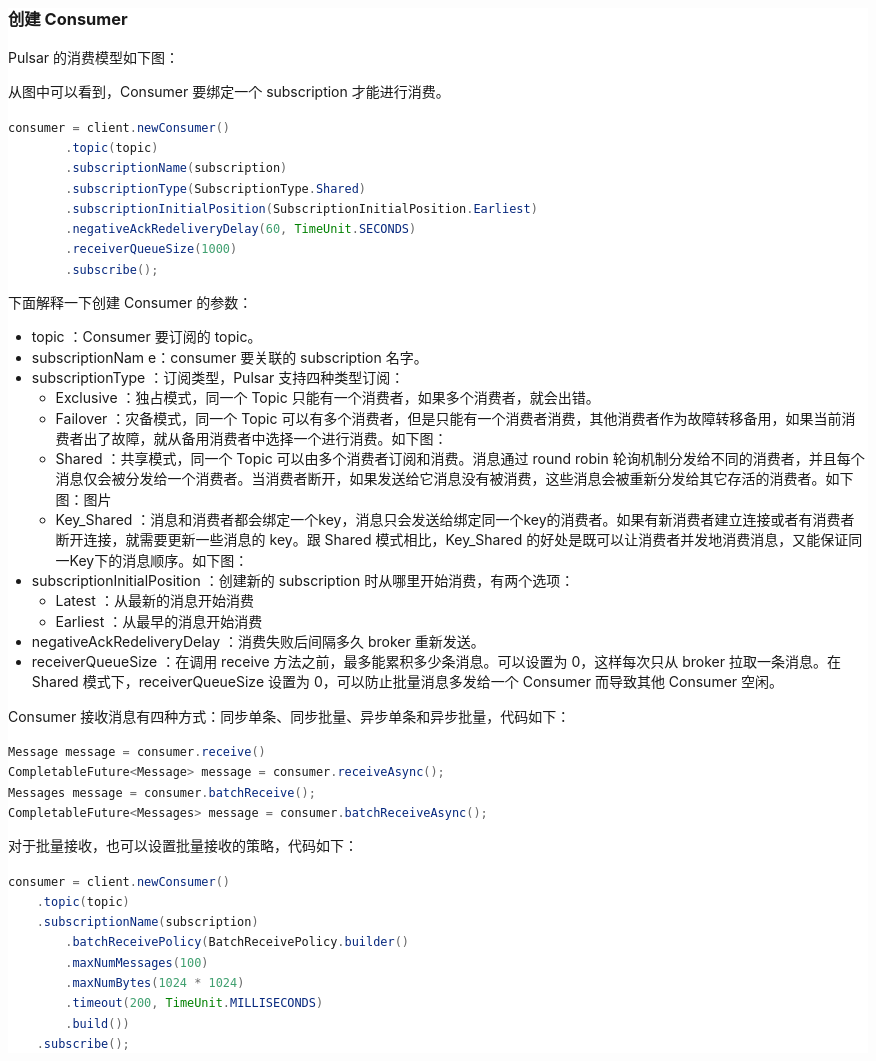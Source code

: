 ### 创建 Consumer
Pulsar 的消费模型如下图：

从图中可以看到，Consumer 要绑定一个 subscription 才能进行消费。
```java
consumer = client.newConsumer()
        .topic(topic)
        .subscriptionName(subscription)
        .subscriptionType(SubscriptionType.Shared)
        .subscriptionInitialPosition(SubscriptionInitialPosition.Earliest)
        .negativeAckRedeliveryDelay(60, TimeUnit.SECONDS)
        .receiverQueueSize(1000)
        .subscribe();
```
下面解释一下创建 Consumer 的参数：

- topic ：Consumer 要订阅的 topic。
- subscriptionNam e：consumer 要关联的 subscription 名字。
- subscriptionType ：订阅类型，Pulsar 支持四种类型订阅：
  - Exclusive ：独占模式，同一个 Topic 只能有一个消费者，如果多个消费者，就会出错。
  - Failover ：灾备模式，同一个 Topic 可以有多个消费者，但是只能有一个消费者消费，其他消费者作为故障转移备用，如果当前消费者出了故障，就从备用消费者中选择一个进行消费。如下图：
  - Shared ：共享模式，同一个 Topic 可以由多个消费者订阅和消费。消息通过 round robin 轮询机制分发给不同的消费者，并且每个消息仅会被分发给一个消费者。当消费者断开，如果发送给它消息没有被消费，这些消息会被重新分发给其它存活的消费者。如下图：图片
  - Key_Shared ：消息和消费者都会绑定一个key，消息只会发送给绑定同一个key的消费者。如果有新消费者建立连接或者有消费者断开连接，就需要更新一些消息的 key。跟 Shared 模式相比，Key_Shared 的好处是既可以让消费者并发地消费消息，又能保证同一Key下的消息顺序。如下图：
- subscriptionInitialPosition ：创建新的 subscription 时从哪里开始消费，有两个选项：
  - Latest ：从最新的消息开始消费
  - Earliest ：从最早的消息开始消费
- negativeAckRedeliveryDelay ：消费失败后间隔多久 broker 重新发送。
- receiverQueueSize ：在调用 receive 方法之前，最多能累积多少条消息。可以设置为 0，这样每次只从 broker 拉取一条消息。在 Shared 模式下，receiverQueueSize 设置为 0，可以防止批量消息多发给一个 Consumer 而导致其他 Consumer 空闲。

Consumer 接收消息有四种方式：同步单条、同步批量、异步单条和异步批量，代码如下：

```java
Message message = consumer.receive()
CompletableFuture<Message> message = consumer.receiveAsync();
Messages message = consumer.batchReceive();
CompletableFuture<Messages> message = consumer.batchReceiveAsync();
```

对于批量接收，也可以设置批量接收的策略，代码如下：

```java
consumer = client.newConsumer()
    .topic(topic)
    .subscriptionName(subscription)
        .batchReceivePolicy(BatchReceivePolicy.builder()
        .maxNumMessages(100)
        .maxNumBytes(1024 * 1024)
        .timeout(200, TimeUnit.MILLISECONDS)
        .build())
    .subscribe();
```
